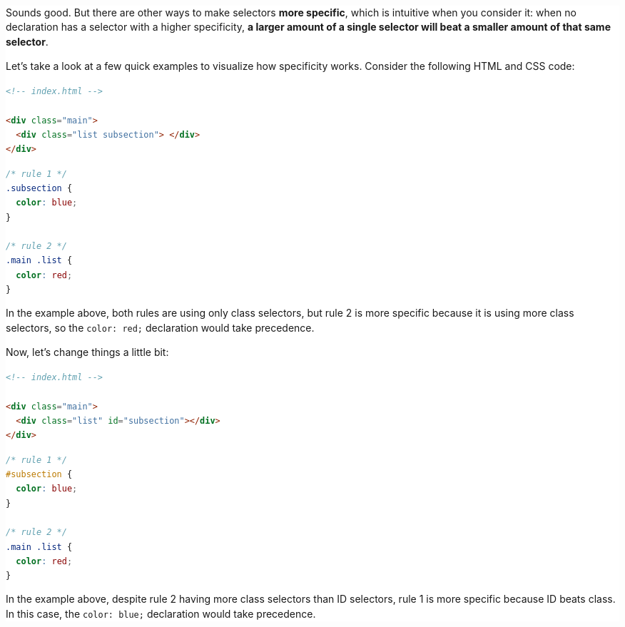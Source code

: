 Sounds good. But there are other ways to make selectors **more specific**, which is intuitive when you consider it: when no declaration has a selector with a higher specificity, **a larger amount of a single selector will beat a smaller amount of that same selector**.

Let’s take a look at a few quick examples to visualize how specificity works. Consider the following HTML and CSS code:


```html {.numberLines}
<!-- index.html -->

<div class="main">
  <div class="list subsection"> </div>
</div>
```


```css {.numberLines}
/* rule 1 */
.subsection {
  color: blue;
}

/* rule 2 */
.main .list {
  color: red;
}
```

In the example above, both rules are using only class selectors, but rule 2 is more specific because it is using more class selectors, so the `color: red;` declaration would take precedence.

Now, let’s change things a little bit:


```html {.numberLines}
<!-- index.html -->

<div class="main">
  <div class="list" id="subsection"></div>
</div>
```


```css {.numberLines}
/* rule 1 */
#subsection {
  color: blue;
}

/* rule 2 */
.main .list {
  color: red;
}
```

In the example above, despite rule 2 having more class selectors than ID selectors, rule 1 is more specific because ID beats class. In this case, the `color: blue;` declaration would take precedence.
